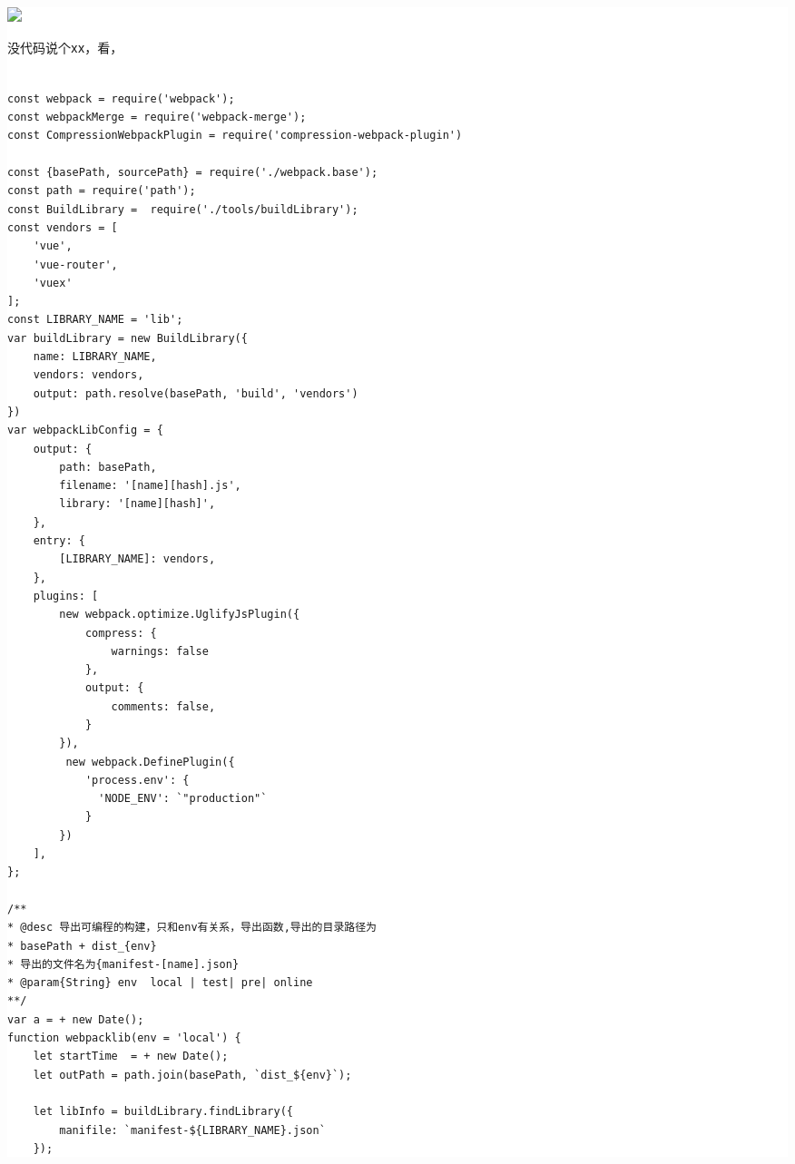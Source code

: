 ![](https://raw.githubusercontent.com/changfuguo/share/master/images/webpack2_arc/lib.png)

没代码说个xx，看，

```

const webpack = require('webpack');
const webpackMerge = require('webpack-merge');
const CompressionWebpackPlugin = require('compression-webpack-plugin')

const {basePath, sourcePath} = require('./webpack.base');
const path = require('path');
const BuildLibrary =  require('./tools/buildLibrary');
const vendors = [
    'vue',
    'vue-router',
    'vuex'
];
const LIBRARY_NAME = 'lib';
var buildLibrary = new BuildLibrary({
    name: LIBRARY_NAME,
    vendors: vendors,
    output: path.resolve(basePath, 'build', 'vendors')
})
var webpackLibConfig = {
    output: {
        path: basePath,
        filename: '[name][hash].js',
        library: '[name][hash]',
    },
    entry: {
        [LIBRARY_NAME]: vendors,
    },
    plugins: [
        new webpack.optimize.UglifyJsPlugin({
            compress: {
                warnings: false
            },
            output: {
                comments: false,
            }
        }),
         new webpack.DefinePlugin({
            'process.env': {
              'NODE_ENV': `"production"`
            }
        })
    ],
};

/**
* @desc 导出可编程的构建，只和env有关系，导出函数,导出的目录路径为
* basePath + dist_{env}
* 导出的文件名为{manifest-[name].json}
* @param{String} env  local | test| pre| online 
**/
var a = + new Date();
function webpacklib(env = 'local') {
    let startTime  = + new Date();
    let outPath = path.join(basePath, `dist_${env}`);

    let libInfo = buildLibrary.findLibrary({
        manifile: `manifest-${LIBRARY_NAME}.json`
    });
```